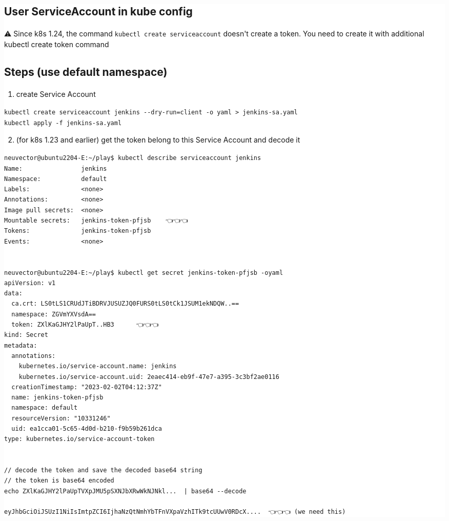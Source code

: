 ## User ServiceAccount in kube config

:warning:
Since k8s 1.24, the command `kubectl create serviceaccount` doesn't create a token. You need to create it with additional kubectl create token command


## Steps (use default namespace)

1. create Service Account
```
kubectl create serviceaccount jenkins --dry-run=client -o yaml > jenkins-sa.yaml
kubectl apply -f jenkins-sa.yaml
```

2. (for k8s 1.23 and earlier) get the token belong to this Service Account and decode it
```
neuvector@ubuntu2204-E:~/play$ kubectl describe serviceaccount jenkins
Name:                jenkins
Namespace:           default
Labels:              <none>
Annotations:         <none>
Image pull secrets:  <none>
Mountable secrets:   jenkins-token-pfjsb    👈👈👈
Tokens:              jenkins-token-pfjsb    
Events:              <none>


neuvector@ubuntu2204-E:~/play$ kubectl get secret jenkins-token-pfjsb -oyaml
apiVersion: v1
data:
  ca.crt: LS0tLS1CRUdJTiBDRVJUSUZJQ0FURS0tLS0tCk1JSUM1ekNDQW..==
  namespace: ZGVmYXVsdA==
  token: ZXlKaGJHY2lPaUpT..HB3      👈👈👈
kind: Secret
metadata:
  annotations:
    kubernetes.io/service-account.name: jenkins
    kubernetes.io/service-account.uid: 2eaec414-eb9f-47e7-a395-3c3bf2ae0116
  creationTimestamp: "2023-02-02T04:12:37Z"
  name: jenkins-token-pfjsb
  namespace: default
  resourceVersion: "10331246"
  uid: ea1cca01-5c65-4d0d-b210-f9b59b261dca
type: kubernetes.io/service-account-token


// decode the token and save the decoded base64 string
// the token is base64 encoded
echo ZXlKaGJHY2lPaUpTVXpJMU5pSXNJbXRwWkNJNkl...  | base64 --decode

eyJhbGciOiJSUzI1NiIsImtpZCI6IjhaNzQtNmhYbTFnVXpaVzhITk9tcUUwV0RDcX....  👈👈👈 (we need this)
```
